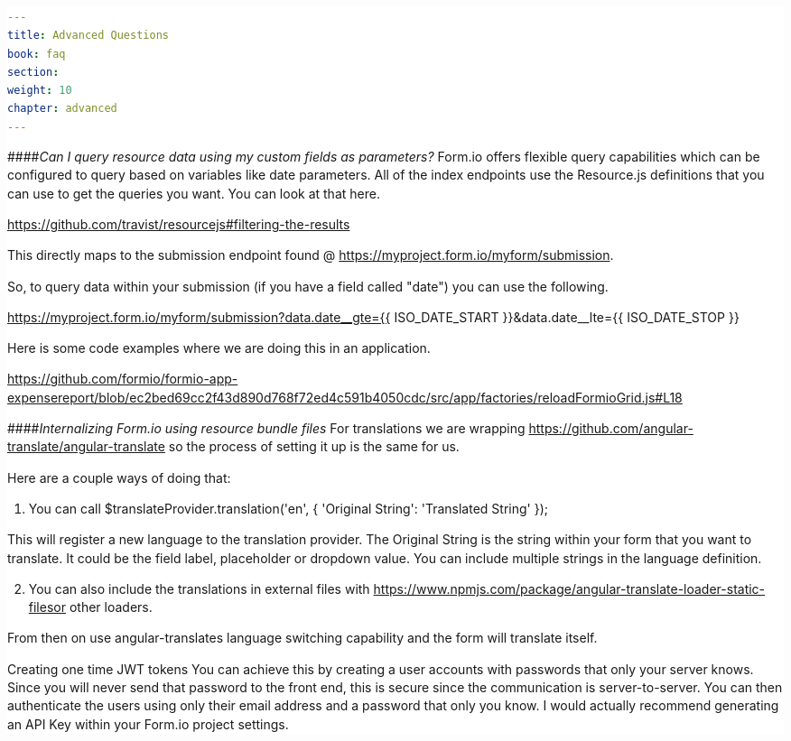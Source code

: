 ```yaml
---
title: Advanced Questions
book: faq
section: 
weight: 10
chapter: advanced
---
```


####_Can I query resource data using my custom fields as parameters?_
Form.io offers flexible query capabilities which can be configured to query based on  variables like date parameters. All of the index endpoints use the Resource.js definitions that you can use to get the queries you want. You can look at that here.

https://github.com/travist/resourcejs#filtering-the-results

This directly maps to the submission endpoint found @ https://myproject.form.io/myform/submission.

So, to query data within your submission (if you have a field called "date") you can use the following.

https://myproject.form.io/myform/submission?data.date__gte={{ ISO_DATE_START }}&data.date__lte={{ ISO_DATE_STOP }}

Here is some code examples where we are doing this in an application.

https://github.com/formio/formio-app-expensereport/blob/ec2bed69cc2f43d890d768f72ed4c591b4050cdc/src/app/factories/reloadFormioGrid.js#L18

####_Internalizing Form.io using resource bundle files_
For translations we are wrapping https://github.com/angular-translate/angular-translate so the process of setting it up is the same for us.

Here are a couple ways of doing that:

1. You can call 
$translateProvider.translation('en', {
  'Original String': 'Translated String'
});

This will register a new language to the translation provider. The Original String is the string within your form that you want to translate. It could be the field label, placeholder or dropdown value. You can include multiple strings in the language definition.

2. You can also include the translations in external files with https://www.npmjs.com/package/angular-translate-loader-static-filesor other loaders.

From then on use angular-translates language switching capability and the form will translate itself.

Creating one time JWT tokens
You can achieve this by creating a user accounts with passwords that only your server knows.  Since you will never send that password to the front end, this is secure since the communication is server-to-server.  You can then authenticate the users using only their email address and a password that only you know. I would actually recommend generating an API Key within your Form.io project settings.
